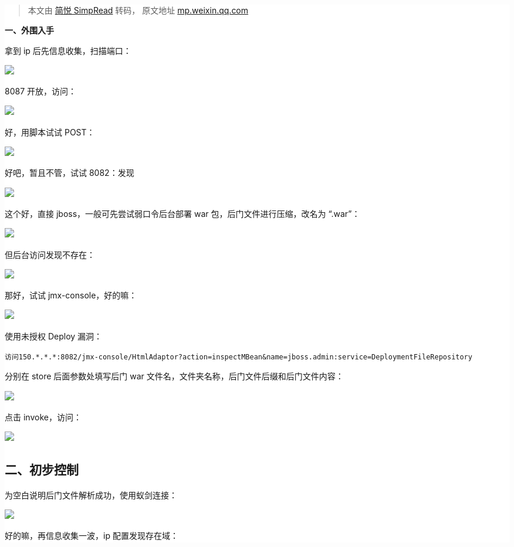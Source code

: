 > 本文由 [简悦 SimpRead](http://ksria.com/simpread/) 转码， 原文地址 [mp.weixin.qq.com](https://mp.weixin.qq.com/s/iNu3-jKkeb-WEdyN6nJ7bg)

**一、外围入手**

拿到 ip 后先信息收集，扫描端口：

![](https://mmbiz.qpic.cn/mmbiz_png/Uq8QfeuvouicPWMJfYHibxY6nv2T5wPqU6ialBenibIXHqDKFlIiacRE2yQlRqPeB9UMDEQEbF4tPSlC98QtwJ7mzibQ/640?wx_fmt=png)

8087 开放，访问：

![](https://mmbiz.qpic.cn/mmbiz_png/Uq8QfeuvouicPWMJfYHibxY6nv2T5wPqU6OsKotFT3D3WCy6zUWibnaSGOtSczJm5LCcUwtN434iafIy2n1LA2icWag/640?wx_fmt=png)

好，用脚本试试 POST：

![](https://mmbiz.qpic.cn/mmbiz_png/Uq8QfeuvouicPWMJfYHibxY6nv2T5wPqU6hKRUEXlH8U1j1Ctm9l3YG6rbOJb2QIz3femC5a24o1bxuv56ibISrAw/640?wx_fmt=png)

好吧，暂且不管，试试 8082：发现

![](https://mmbiz.qpic.cn/mmbiz_png/Uq8QfeuvouicPWMJfYHibxY6nv2T5wPqU6pt6lIptdAapYrMULHqDPgCyCdWtEuhUWN2icO1UqntAcibia6ibZoq9CmA/640?wx_fmt=png)

这个好，直接 jboss，一般可先尝试弱口令后台部署 war 包，后门文件进行压缩，改名为 “.war”：

![](https://mmbiz.qpic.cn/mmbiz_png/Uq8QfeuvouicPWMJfYHibxY6nv2T5wPqU6eojZlibmC8WEV4nkdaPPrFU9d0m8OiaoV2H7be7ER1EcVqY7euDtxuAQ/640?wx_fmt=png)

但后台访问发现不存在：

![](https://mmbiz.qpic.cn/mmbiz_png/Uq8QfeuvouicPWMJfYHibxY6nv2T5wPqU6BFxnyWfVQB1U4fFxfTjDEYjjDqdU1dKfngACn3Ge31QP58qO2mMkQw/640?wx_fmt=png)

那好，试试 jmx-console，好的嘛：

![](https://mmbiz.qpic.cn/mmbiz_png/Uq8QfeuvouicPWMJfYHibxY6nv2T5wPqU6epPLvPYdvAlAyNxZFib2lO5dtJLR8CzGN3lXVuialbCHEFsBfgww7ACg/640?wx_fmt=png)

使用未授权 Deploy 漏洞：

```
访问150.*.*.*:8082/jmx-console/HtmlAdaptor?action=inspectMBean&name=jboss.admin:service=DeploymentFileRepository
```

分别在 store 后面参数处填写后门 war 文件名，文件夹名称，后门文件后缀和后门文件内容：  

![](https://mmbiz.qpic.cn/mmbiz_png/Uq8QfeuvouicPWMJfYHibxY6nv2T5wPqU6uou8f566MykKWIxb5qglzgd9QrWH18UfG0U47NkCBtZ3kJ9O0IVpwA/640?wx_fmt=png)

点击 invoke，访问：

![](https://mmbiz.qpic.cn/mmbiz_png/Uq8QfeuvouicPWMJfYHibxY6nv2T5wPqU677b1GAibIUXZGg6tgryLw4pnrSJzSTJfRwhCIof16bEpw4cVtjjX7Lw/640?wx_fmt=png)

**二、初步控制**
----------

为空白说明后门文件解析成功，使用蚁剑连接：

![](https://mmbiz.qpic.cn/mmbiz_png/Uq8QfeuvouicPWMJfYHibxY6nv2T5wPqU6zl84dV5iarfmkukWWFSYPS6DU3zhYRHRxQELGiazpxeH1o1UZylbHVIw/640?wx_fmt=png)

好的嘛，再信息收集一波，ip 配置发现存在域：
